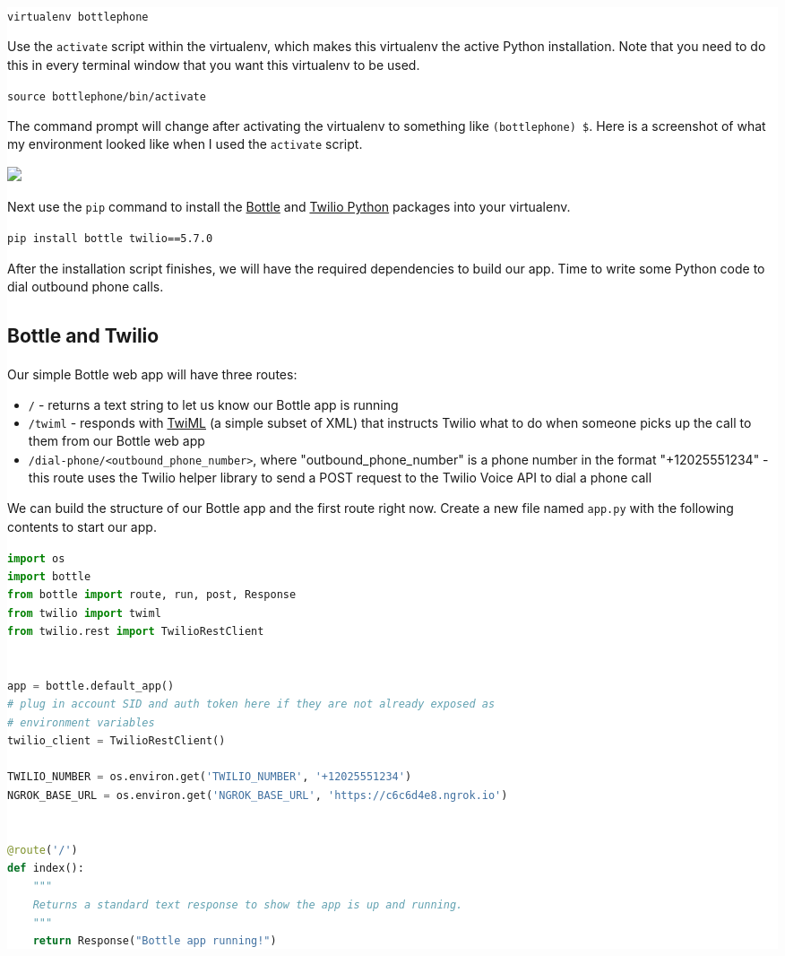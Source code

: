 ```
virtualenv bottlephone
```

Use the `activate` script within the virtualenv, which makes this virtualenv
the active Python installation. Note that you need to do this in every 
terminal window that you want this virtualenv to be used.

```
source bottlephone/bin/activate
```

The command prompt will change after activating the virtualenv
to something like `(bottlephone) $`. Here is a screenshot of what my
environment looked like when I used the `activate` script.

<img src="/img/160830-phone-calls-bottle/activate-virtualenv.png" width="100%" class="technical-diagram img-rounded">

Next use the `pip` command to install the [Bottle](/bottle.html) and 
[Twilio Python](https://www.twilio.com/docs/libraries/python) packages
into your virtualenv.

    pip install bottle twilio==5.7.0


After the installation script finishes, we will have the required 
dependencies to build our app. Time to write some Python code to dial 
outbound phone calls.


## Bottle and Twilio
Our simple Bottle web app will have three routes: 

* `/` - returns a text string to let us know our Bottle app is running
* `/twiml` - responds with [TwiML](https://www.twilio.com/docs/api/twiml) 
  (a simple subset of XML) that instructs Twilio what to do when someone
  picks up the call to them from our Bottle web app
* `/dial-phone/<outbound_phone_number>`, where "outbound_phone_number" is
  a phone number in the format "+12025551234" - this route uses the Twilio
  helper library to send a POST request to the Twilio Voice API to dial a
  phone  call

We can build the structure of our Bottle app and the first route right now.
Create a new file named `app.py` with the following contents to start our
app.

```python
import os
import bottle
from bottle import route, run, post, Response
from twilio import twiml
from twilio.rest import TwilioRestClient


app = bottle.default_app()
# plug in account SID and auth token here if they are not already exposed as
# environment variables
twilio_client = TwilioRestClient()

TWILIO_NUMBER = os.environ.get('TWILIO_NUMBER', '+12025551234')
NGROK_BASE_URL = os.environ.get('NGROK_BASE_URL', 'https://c6c6d4e8.ngrok.io')


@route('/')
def index():
    """
    Returns a standard text response to show the app is up and running.
    """
    return Response("Bottle app running!")
```